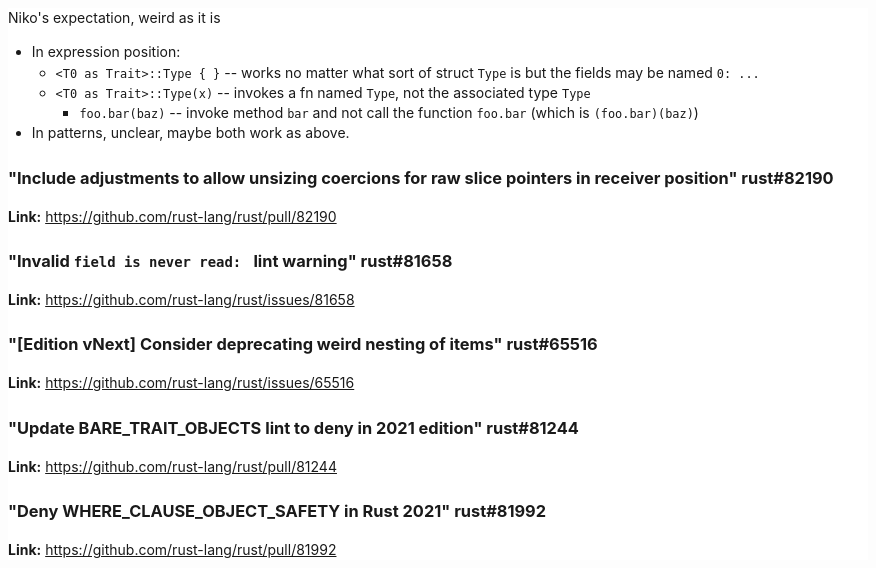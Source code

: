 Niko's expectation, weird as it is

* In expression position:
    * `<T0 as Trait>::Type { }` -- works no matter what sort of struct `Type` is but the fields may be named `0: ...`
    * `<T0 as Trait>::Type(x)` -- invokes a fn named `Type`, not the associated type `Type`
        * `foo.bar(baz)` -- invoke method `bar` and not call the function `foo.bar` (which is `(foo.bar)(baz)`)
* In patterns, unclear, maybe both work as above.


### "Include adjustments to allow unsizing coercions for raw slice pointers in receiver position" rust#82190

**Link:** https://github.com/rust-lang/rust/pull/82190



### "Invalid `field is never read: ` lint warning" rust#81658

**Link:** https://github.com/rust-lang/rust/issues/81658

### "[Edition vNext] Consider deprecating weird nesting of items" rust#65516

**Link:** https://github.com/rust-lang/rust/issues/65516

### "Update BARE_TRAIT_OBJECTS lint to deny in 2021 edition" rust#81244

**Link:** https://github.com/rust-lang/rust/pull/81244

### "Deny WHERE_CLAUSE_OBJECT_SAFETY in Rust 2021" rust#81992

**Link:** https://github.com/rust-lang/rust/pull/81992


